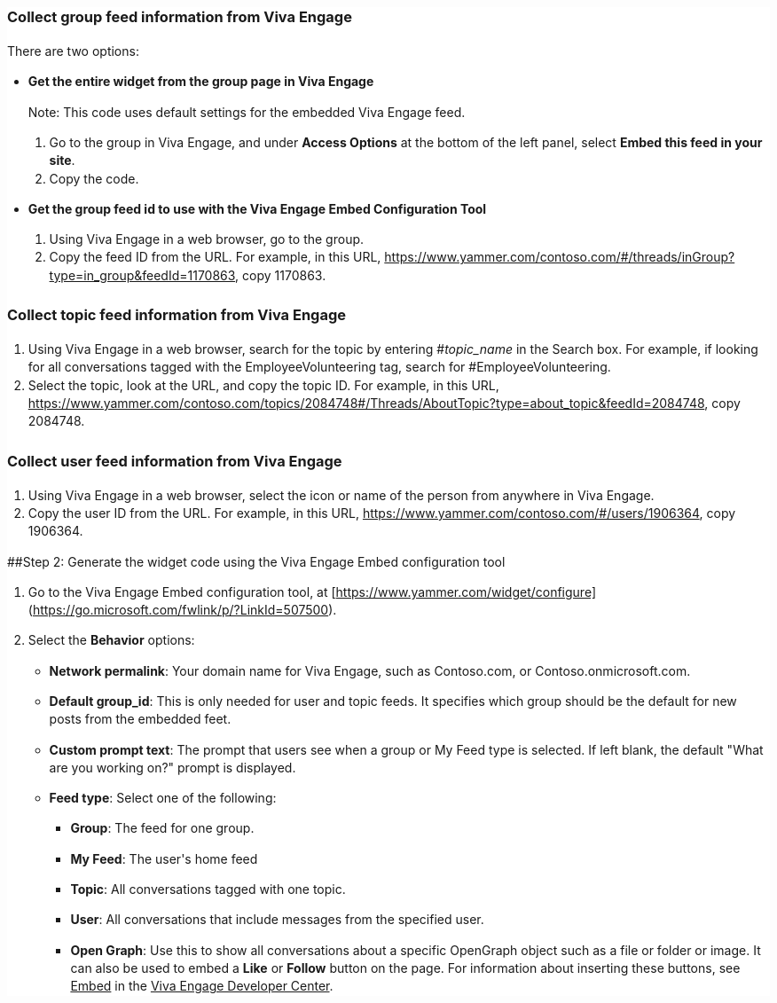 ### Collect group feed information from Viva Engage

There are two options:

- **Get the entire widget from the group page in Viva Engage**

    Note: This code uses default settings for the embedded Viva Engage feed. 
    1. Go to the group in Viva Engage, and under **Access Options** at the bottom of the left panel, select **Embed this feed in your site**. 
    2. Copy the code. 

- **Get the group feed id to use with the Viva Engage Embed Configuration Tool**
    1. Using Viva Engage in a web browser, go to the group.
    2. Copy the feed ID from the URL. For example, in this URL, https://www.yammer.com/contoso.com/#/threads/inGroup?type=in_group&feedId=1170863, copy 1170863.

### Collect topic feed information from Viva Engage

1. Using Viva Engage in a web browser, search for the topic by entering #*topic_name* in the Search box. For example, if looking for all conversations tagged with the EmployeeVolunteering tag, search for #EmployeeVolunteering.
2. Select the topic, look at the URL, and copy the topic ID. For example, in this URL,  https://www.yammer.com/contoso.com/topics/2084748#/Threads/AboutTopic?type=about_topic&feedId=2084748, copy 2084748.

### Collect user feed information from Viva Engage 

1. Using Viva Engage in a web browser, select the icon or name of the person from anywhere in Viva Engage. 
3. Copy the user ID from the URL. For example, in this URL, https://www.yammer.com/contoso.com/#/users/1906364, copy 1906364.

##Step 2: Generate the widget code using the Viva Engage Embed configuration tool

1. Go to the Viva Engage Embed configuration tool, at [https://www.yammer.com/widget/configure] (https://go.microsoft.com/fwlink/p/?LinkId=507500). 
2. Select the **Behavior** options:
    
    - **Network permalink**: Your domain name for Viva Engage, such as Contoso.com, or Contoso.onmicrosoft.com.
   
    - **Default group_id**: This is only needed for user and topic feeds. It specifies which group should be the default for new posts from the embedded feet.

    - **Custom prompt text**: The prompt that users see when a group or My Feed type is selected. If left blank, the default "What are you working on?" prompt is displayed.

    - **Feed type**: Select one of the following:

        - **Group**: The feed for one group.

        - **My Feed**: The user's home feed

        - **Topic**: All conversations tagged with one topic.

        - **User**: All conversations that include messages from the specified user.

        - **Open Graph**: Use this to show all conversations about a specific OpenGraph object such as a file or folder or image. It can also be used to embed a **Like** or **Follow** button on the page. For information about inserting these buttons, see [Embed](/rest/api/yammer/embed-feed) in the [Viva Engage Developer Center](https://go.microsoft.com/fwlink/p/?LinkId=507502). 
